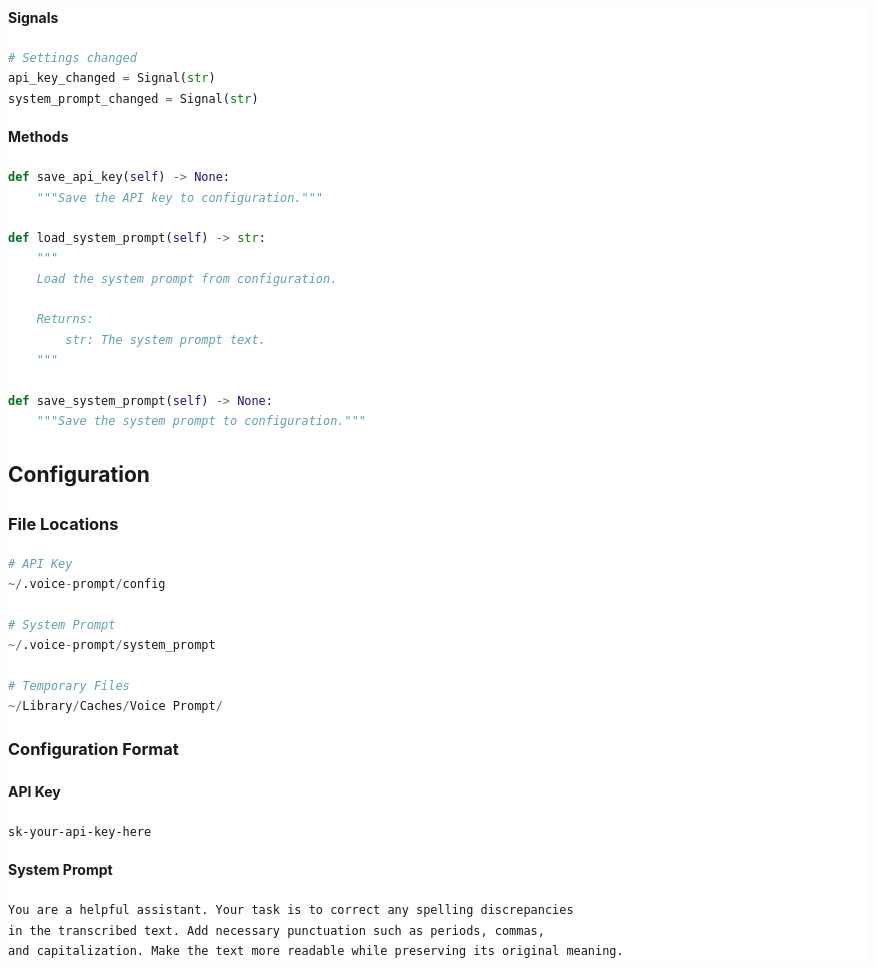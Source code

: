 #### Signals

```python
# Settings changed
api_key_changed = Signal(str)
system_prompt_changed = Signal(str)
```

#### Methods

```python
def save_api_key(self) -> None:
    """Save the API key to configuration."""

def load_system_prompt(self) -> str:
    """
    Load the system prompt from configuration.
    
    Returns:
        str: The system prompt text.
    """

def save_system_prompt(self) -> None:
    """Save the system prompt to configuration."""
```

## Configuration

### File Locations

```python
# API Key
~/.voice-prompt/config

# System Prompt
~/.voice-prompt/system_prompt

# Temporary Files
~/Library/Caches/Voice Prompt/
```

### Configuration Format

#### API Key
```text
sk-your-api-key-here
```

#### System Prompt
```text
You are a helpful assistant. Your task is to correct any spelling discrepancies 
in the transcribed text. Add necessary punctuation such as periods, commas, 
and capitalization. Make the text more readable while preserving its original meaning.
```
